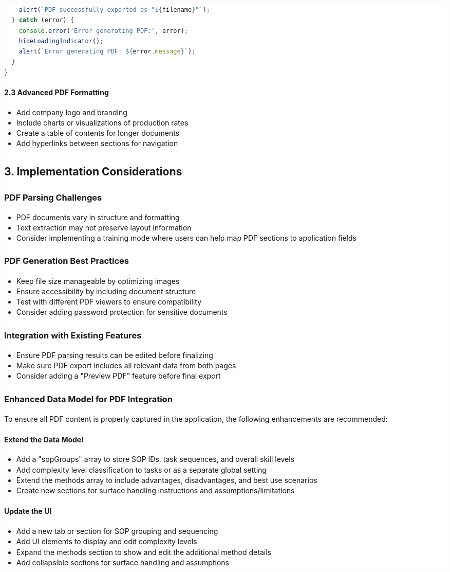 ```javascript
    alert(`PDF successfully exported as "${filename}"`);
  } catch (error) {
    console.error('Error generating PDF:', error);
    hideLoadingIndicator();
    alert(`Error generating PDF: ${error.message}`);
  }
}
```

#### 2.3 Advanced PDF Formatting
- Add company logo and branding
- Include charts or visualizations of production rates
- Create a table of contents for longer documents
- Add hyperlinks between sections for navigation

## 3. Implementation Considerations

### PDF Parsing Challenges
- PDF documents vary in structure and formatting
- Text extraction may not preserve layout information
- Consider implementing a training mode where users can help map PDF sections to application fields

### PDF Generation Best Practices
- Keep file size manageable by optimizing images
- Ensure accessibility by including document structure
- Test with different PDF viewers to ensure compatibility
- Consider adding password protection for sensitive documents

### Integration with Existing Features
- Ensure PDF parsing results can be edited before finalizing
- Make sure PDF export includes all relevant data from both pages
- Consider adding a "Preview PDF" feature before final export

### Enhanced Data Model for PDF Integration

To ensure all PDF content is properly captured in the application, the following enhancements are recommended:

#### Extend the Data Model
- Add a "sopGroups" array to store SOP IDs, task sequences, and overall skill levels
- Add complexity level classification to tasks or as a separate global setting
- Extend the methods array to include advantages, disadvantages, and best use scenarios
- Create new sections for surface handling instructions and assumptions/limitations

#### Update the UI
- Add a new tab or section for SOP grouping and sequencing
- Add UI elements to display and edit complexity levels
- Expand the methods section to show and edit the additional method details
- Add collapsible sections for surface handling and assumptions
